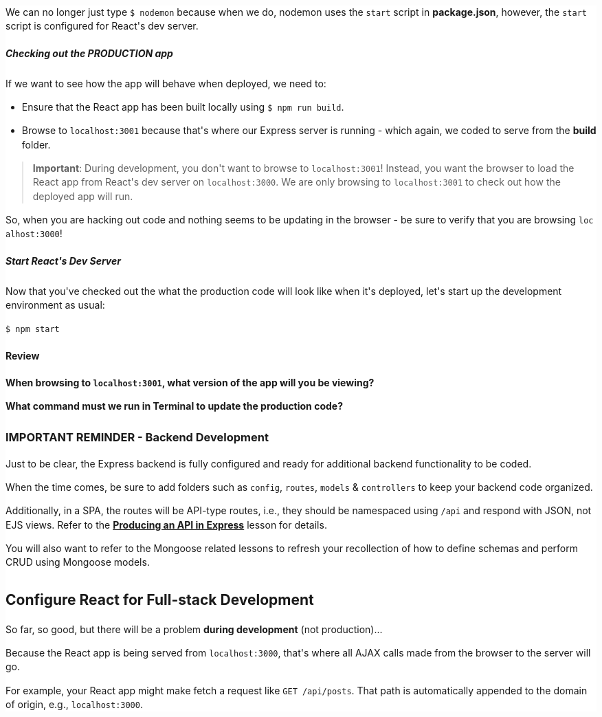 We can no longer just type `$ nodemon` because when we do, nodemon uses the `start` script in **package.json**, however, the `start` script is configured for React's dev server.

##### Checking out the PRODUCTION app

If we want to see how the app will behave when deployed, we need to:

- Ensure that the React app has been built locally using `$ npm run build`.

- Browse to `localhost:3001` because that's where our Express server is running - which again, we coded to serve from the **build** folder.

> **Important**: During development, you don't want to browse to `localhost:3001`! Instead, you want the browser to load the React app from React's dev server on `localhost:3000`. We are only browsing to `localhost:3001` to check out how the deployed app will run.

So, when you are hacking out code and nothing seems to be updating in the browser - be sure to verify that you are browsing `localhost:3000`!

##### Start React's Dev Server

Now that you've checked out the what the production code will look like when it's deployed, let's start up the development environment as usual:

```shell
$ npm start
```

#### Review

**When browsing to `localhost:3001`, what version of the app will you be viewing?**

**What command must we run in Terminal to update the production code?**

### <blink>IMPORTANT REMINDER - Backend Development</blink>

Just to be clear, the Express backend is fully configured and ready for additional backend functionality to be coded.

When the time comes, be sure to add folders such as `config`, `routes`, `models` & `controllers` to keep your backend code organized.

Additionally, in a SPA, the routes will be API-type routes, i.e., they should be namespaced using `/api` and respond with JSON, not EJS views. Refer to the [**Producing an API in Express**](https://seir-flex-blade-runner.surge.sh/unit_2/w11d03/lesson-materials/producing-api-with-express/) lesson for details.

You will also want to refer to the Mongoose related lessons to refresh your recollection of how to define schemas and perform CRUD using Mongoose models.

## Configure React for Full-stack Development

So far, so good, but there will be a problem **during development** (not production)...

Because the React app is being served from `localhost:3000`, that's where all AJAX calls made from the browser to the server will go.

For example, your React app might make fetch a request like `GET /api/posts`.  That path is automatically appended to the domain of origin, e.g., `localhost:3000`.
